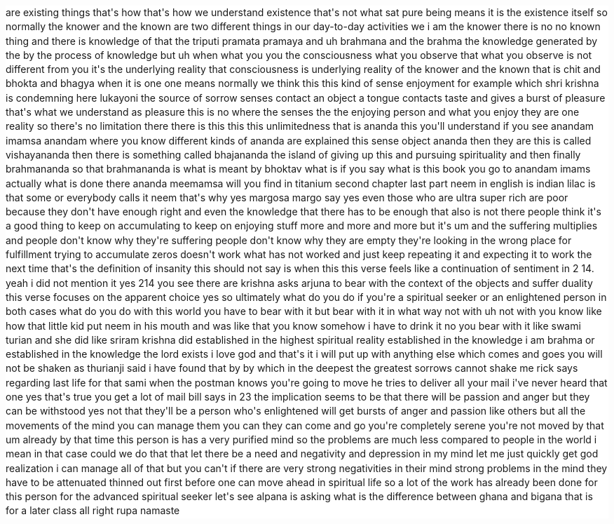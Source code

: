 are existing things that's how that's how we understand existence that's not what sat pure being means it is the existence itself so normally the knower and the known are two different things in our day-to-day activities we i am the knower there is no no known thing and there is knowledge of that the triputi pramata pramaya and uh brahmana and the brahma the knowledge generated by the by the process of knowledge but uh when what you you the consciousness what you observe that what you observe is not different from you it's the underlying reality that consciousness is underlying reality of the knower and the known that is chit and bhokta and bhagya when it is one one means normally we think this this kind of sense enjoyment for example which shri krishna is condemning here lukayoni the source of sorrow senses contact an object a tongue contacts taste and gives a burst of pleasure that's what we understand as pleasure this is no where the senses the the enjoying person and what you enjoy they are one reality so there's no limitation there there is this this this unlimitedness that is ananda this you'll understand if you see anandam imamsa anandam where you know different kinds of ananda are explained this sense object ananda then they are this is called vishayananda then there is something called bhajananda the island of giving up this and pursuing spirituality and then finally brahmananda so that brahmananda is what is meant by bhoktav what is if you say what is this book you go to anandam imams actually what is done there ananda meemamsa will you find in titanium second chapter last part neem in english is indian lilac is that some or everybody calls it neem that's why yes margosa margo say yes even those who are ultra super rich are poor because they don't have enough right and even the knowledge that there has to be enough that also is not there people think it's a good thing to keep on accumulating to keep on enjoying stuff more and more and more but it's um and the suffering multiplies and people don't know why they're suffering people don't know why they are empty they're looking in the wrong place for fulfillment trying to accumulate zeros doesn't work what has not worked and just keep repeating it and expecting it to work the next time that's the definition of insanity this should not say is when this this verse feels like a continuation of sentiment in 2 14. yeah i did not mention it yes 214 you see there are krishna asks arjuna to bear with the context of the objects and suffer duality this verse focuses on the apparent choice yes so ultimately what do you do if you're a spiritual seeker or an enlightened person in both cases what do you do with this world you have to bear with it but bear with it in what way not with uh not with you know like how that little kid put neem in his mouth and was like that you know somehow i have to drink it no you bear with it like swami turian and she did like sriram krishna did established in the highest spiritual reality established in the knowledge i am brahma or established in the knowledge the lord exists i love god and that's it i will put up with anything else which comes and goes you will not be shaken as thurianji said i have found that by by which in the deepest the greatest sorrows cannot shake me rick says regarding last life for that sami when the postman knows you're going to move he tries to deliver all your mail i've never heard that one yes that's true you get a lot of mail bill says in 23 the implication seems to be that there will be passion and anger but they can be withstood yes not that they'll be a person who's enlightened will get bursts of anger and passion like others but all the movements of the mind you can manage them you can they can come and go you're completely serene you're not moved by that um already by that time this person is has a very purified mind so the problems are much less compared to people in the world i mean in that case could we do that that let there be a need and negativity and depression in my mind let me just quickly get god realization i can manage all of that but you can't if there are very strong negativities in their mind strong problems in the mind they have to be attenuated thinned out first before one can move ahead in spiritual life so a lot of the work has already been done for this person for the advanced spiritual seeker let's see alpana is asking what is the difference between ghana and bigana that is for a later class all right rupa namaste